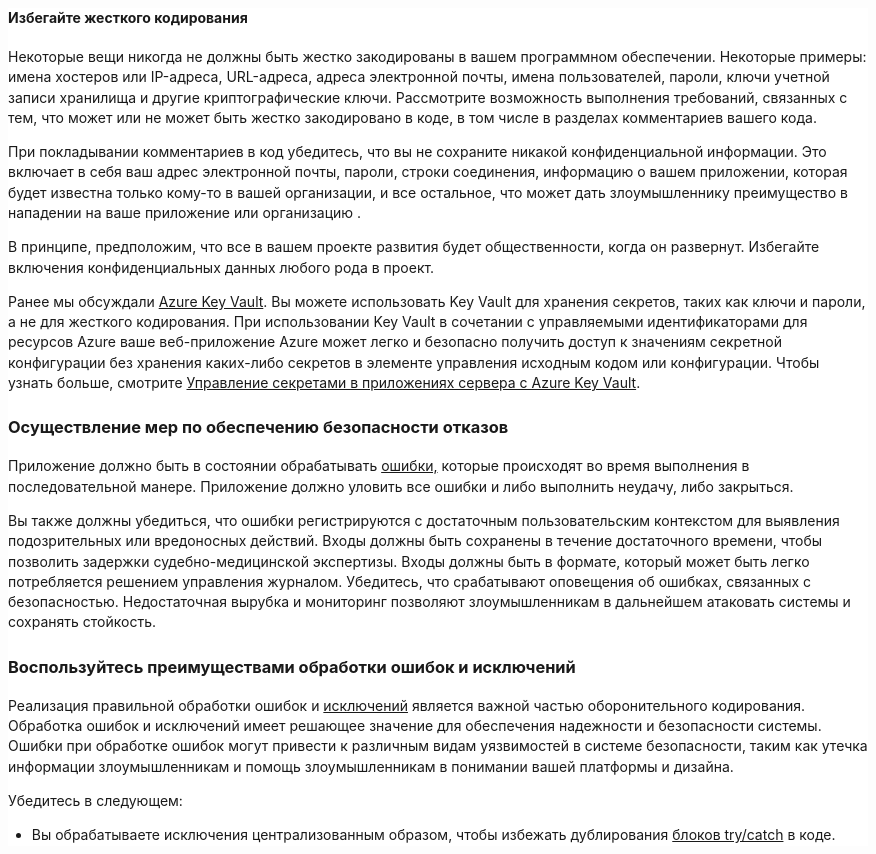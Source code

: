 #### <a name="avoid-hard-coding"></a>Избегайте жесткого кодирования

Некоторые вещи никогда не должны быть жестко закодированы в вашем программном обеспечении. Некоторые примеры: имена хостеров или IP-адреса, URL-адреса, адреса электронной почты, имена пользователей, пароли, ключи учетной записи хранилища и другие криптографические ключи. Рассмотрите возможность выполнения требований, связанных с тем, что может или не может быть жестко закодировано в коде, в том числе в разделах комментариев вашего кода.

При покладывании комментариев в код убедитесь, что вы не сохраните никакой конфиденциальной информации. Это включает в себя ваш адрес электронной почты, пароли, строки соединения, информацию о вашем приложении, которая будет известна только кому-то в вашей организации, и все остальное, что может дать злоумышленнику преимущество в нападении на ваше приложение или организацию .

В принципе, предположим, что все в вашем проекте развития будет общественности, когда он развернут. Избегайте включения конфиденциальных данных любого рода в проект.

Ранее мы обсуждали [Azure Key Vault](../../key-vault/key-vault-overview.md). Вы можете использовать Key Vault для хранения секретов, таких как ключи и пароли, а не для жесткого кодирования. При использовании Key Vault в сочетании с управляемыми идентификаторами для ресурсов Azure ваше веб-приложение Azure может легко и безопасно получить доступ к значениям секретной конфигурации без хранения каких-либо секретов в элементе управления исходным кодом или конфигурации. Чтобы узнать больше, смотрите [Управление секретами в приложениях сервера с Azure Key Vault](https://docs.microsoft.com/learn/modules/manage-secrets-with-azure-key-vault/).

### <a name="implement-fail-safe-measures"></a>Осуществление мер по обеспечению безопасности отказов

Приложение должно быть в состоянии обрабатывать [ошибки,](https://docs.microsoft.com/dotnet/standard/exceptions/) которые происходят во время выполнения в последовательной манере. Приложение должно уловить все ошибки и либо выполнить неудачу, либо закрыться.

Вы также должны убедиться, что ошибки регистрируются с достаточным пользовательским контекстом для выявления подозрительных или вредоносных действий. Входы должны быть сохранены в течение достаточного времени, чтобы позволить задержки судебно-медицинской экспертизы. Входы должны быть в формате, который может быть легко потребляется решением управления журналом. Убедитесь, что срабатывают оповещения об ошибках, связанных с безопасностью. Недостаточная вырубка и мониторинг позволяют злоумышленникам в дальнейшем атаковать системы и сохранять стойкость.

### <a name="take-advantage-of-error-and-exception-handling"></a>Воспользуйтесь преимуществами обработки ошибок и исключений

Реализация правильной обработки ошибок и [исключений](https://docs.microsoft.com/dotnet/standard/exceptions/best-practices-for-exceptions) является важной частью оборонительного кодирования. Обработка ошибок и исключений имеет решающее значение для обеспечения надежности и безопасности системы. Ошибки при обработке ошибок могут привести к различным видам уязвимостей в системе безопасности, таким как утечка информации злоумышленникам и помощь злоумышленникам в понимании вашей платформы и дизайна.

Убедитесь в следующем:

- Вы обрабатываете исключения централизованным образом, чтобы избежать дублирования [блоков try/catch](https://docs.microsoft.com/dotnet/standard/exceptions/how-to-use-the-try-catch-block-to-catch-exceptions) в коде.
